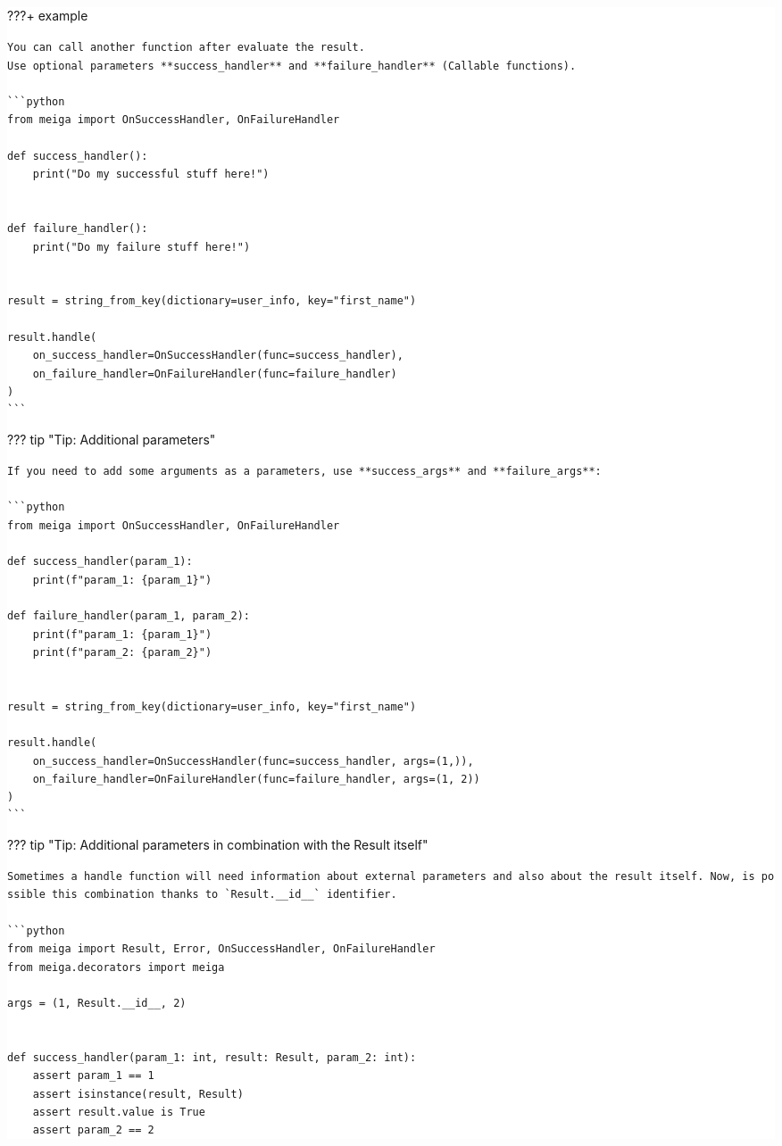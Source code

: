 ???+ example

    You can call another function after evaluate the result. 
    Use optional parameters **success_handler** and **failure_handler** (Callable functions).
    
    ```python
    from meiga import OnSuccessHandler, OnFailureHandler
    
    def success_handler():
        print("Do my successful stuff here!")
    
    
    def failure_handler():
        print("Do my failure stuff here!")
    
    
    result = string_from_key(dictionary=user_info, key="first_name")
    
    result.handle(
        on_success_handler=OnSuccessHandler(func=success_handler),
        on_failure_handler=OnFailureHandler(func=failure_handler)
    )
    ```

??? tip "Tip: Additional parameters"

    If you need to add some arguments as a parameters, use **success_args** and **failure_args**:
    
    ```python
    from meiga import OnSuccessHandler, OnFailureHandler
    
    def success_handler(param_1):
        print(f"param_1: {param_1}")
    
    def failure_handler(param_1, param_2):
        print(f"param_1: {param_1}")
        print(f"param_2: {param_2}")
    
    
    result = string_from_key(dictionary=user_info, key="first_name")
    
    result.handle(
        on_success_handler=OnSuccessHandler(func=success_handler, args=(1,)),
        on_failure_handler=OnFailureHandler(func=failure_handler, args=(1, 2))
    )
    ```

??? tip "Tip: Additional parameters in combination with the Result itself"

    Sometimes a handle function will need information about external parameters and also about the result itself. Now, is possible this combination thanks to `Result.__id__` identifier.
    
    ```python
    from meiga import Result, Error, OnSuccessHandler, OnFailureHandler
    from meiga.decorators import meiga
    
    args = (1, Result.__id__, 2)
    
    
    def success_handler(param_1: int, result: Result, param_2: int):
        assert param_1 == 1
        assert isinstance(result, Result)
        assert result.value is True
        assert param_2 == 2
    